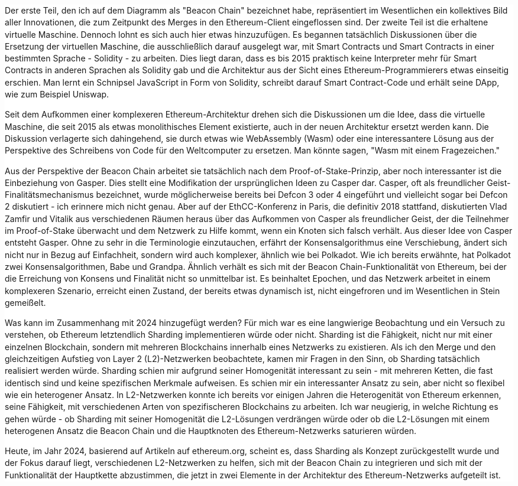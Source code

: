 Der erste Teil, den ich auf dem Diagramm als "Beacon Chain" bezeichnet habe, repräsentiert im Wesentlichen ein kollektives Bild aller Innovationen, die zum Zeitpunkt des Merges in den Ethereum-Client eingeflossen sind. Der zweite Teil ist die erhaltene virtuelle Maschine. Dennoch lohnt es sich auch hier etwas hinzuzufügen. Es begannen tatsächlich Diskussionen über die Ersetzung der virtuellen Maschine, die ausschließlich darauf ausgelegt war, mit Smart Contracts und Smart Contracts in einer bestimmten Sprache - Solidity - zu arbeiten. Dies liegt daran, dass es bis 2015 praktisch keine Interpreter mehr für Smart Contracts in anderen Sprachen als Solidity gab und die Architektur aus der Sicht eines Ethereum-Programmierers etwas einseitig erschien. Man lernt ein Schnipsel JavaScript in Form von Solidity, schreibt darauf Smart Contract-Code und erhält seine DApp, wie zum Beispiel Uniswap.

Seit dem Aufkommen einer komplexeren Ethereum-Architektur drehen sich die Diskussionen um die Idee, dass die virtuelle Maschine, die seit 2015 als etwas monolithisches Element existierte, auch in der neuen Architektur ersetzt werden kann. Die Diskussion verlagerte sich dahingehend, sie durch etwas wie WebAssembly (Wasm) oder eine interessantere Lösung aus der Perspektive des Schreibens von Code für den Weltcomputer zu ersetzen. Man könnte sagen, "Wasm mit einem Fragezeichen."

Aus der Perspektive der Beacon Chain arbeitet sie tatsächlich nach dem Proof-of-Stake-Prinzip, aber noch interessanter ist die Einbeziehung von Gasper. Dies stellt eine Modifikation der ursprünglichen Ideen zu Casper dar. Casper, oft als freundlicher Geist-Finalitätsmechanismus bezeichnet, wurde möglicherweise bereits bei Defcon 3 oder 4 eingeführt und vielleicht sogar bei Defcon 2 diskutiert - ich erinnere mich nicht genau. Aber auf der EthCC-Konferenz in Paris, die definitiv 2018 stattfand, diskutierten Vlad Zamfir und Vitalik aus verschiedenen Räumen heraus über das Aufkommen von Casper als freundlicher Geist, der die Teilnehmer im Proof-of-Stake überwacht und dem Netzwerk zu Hilfe kommt, wenn ein Knoten sich falsch verhält. Aus dieser Idee von Casper entsteht Gasper. Ohne zu sehr in die Terminologie einzutauchen, erfährt der Konsensalgorithmus eine Verschiebung, ändert sich nicht nur in Bezug auf Einfachheit, sondern wird auch komplexer, ähnlich wie bei Polkadot. Wie ich bereits erwähnte, hat Polkadot zwei Konsensalgorithmen, Babe und Grandpa. Ähnlich verhält es sich mit der Beacon Chain-Funktionalität von Ethereum, bei der die Erreichung von Konsens und Finalität nicht so unmittelbar ist. Es beinhaltet Epochen, und das Netzwerk arbeitet in einem komplexeren Szenario, erreicht einen Zustand, der bereits etwas dynamisch ist, nicht eingefroren und im Wesentlichen in Stein gemeißelt.

Was kann im Zusammenhang mit 2024 hinzugefügt werden? Für mich war es eine langwierige Beobachtung und ein Versuch zu verstehen, ob Ethereum letztendlich Sharding implementieren würde oder nicht. Sharding ist die Fähigkeit, nicht nur mit einer einzelnen Blockchain, sondern mit mehreren Blockchains innerhalb eines Netzwerks zu existieren. Als ich den Merge und den gleichzeitigen Aufstieg von Layer 2 (L2)-Netzwerken beobachtete, kamen mir Fragen in den Sinn, ob Sharding tatsächlich realisiert werden würde. Sharding schien mir aufgrund seiner Homogenität interessant zu sein - mit mehreren Ketten, die fast identisch sind und keine spezifischen Merkmale aufweisen. Es schien mir ein interessanter Ansatz zu sein, aber nicht so flexibel wie ein heterogener Ansatz. In L2-Netzwerken konnte ich bereits vor einigen Jahren die Heterogenität von Ethereum erkennen, seine Fähigkeit, mit verschiedenen Arten von spezifischeren Blockchains zu arbeiten. Ich war neugierig, in welche Richtung es gehen würde - ob Sharding mit seiner Homogenität die L2-Lösungen verdrängen würde oder ob die L2-Lösungen mit einem heterogenen Ansatz die Beacon Chain und die Hauptknoten des Ethereum-Netzwerks saturieren würden.

Heute, im Jahr 2024, basierend auf Artikeln auf ethereum.org, scheint es, dass Sharding als Konzept zurückgestellt wurde und der Fokus darauf liegt, verschiedenen L2-Netzwerken zu helfen, sich mit der Beacon Chain zu integrieren und sich mit der Funktionalität der Hauptkette abzustimmen, die jetzt in zwei Elemente in der Architektur des Ethereum-Netzwerks aufgeteilt ist.
